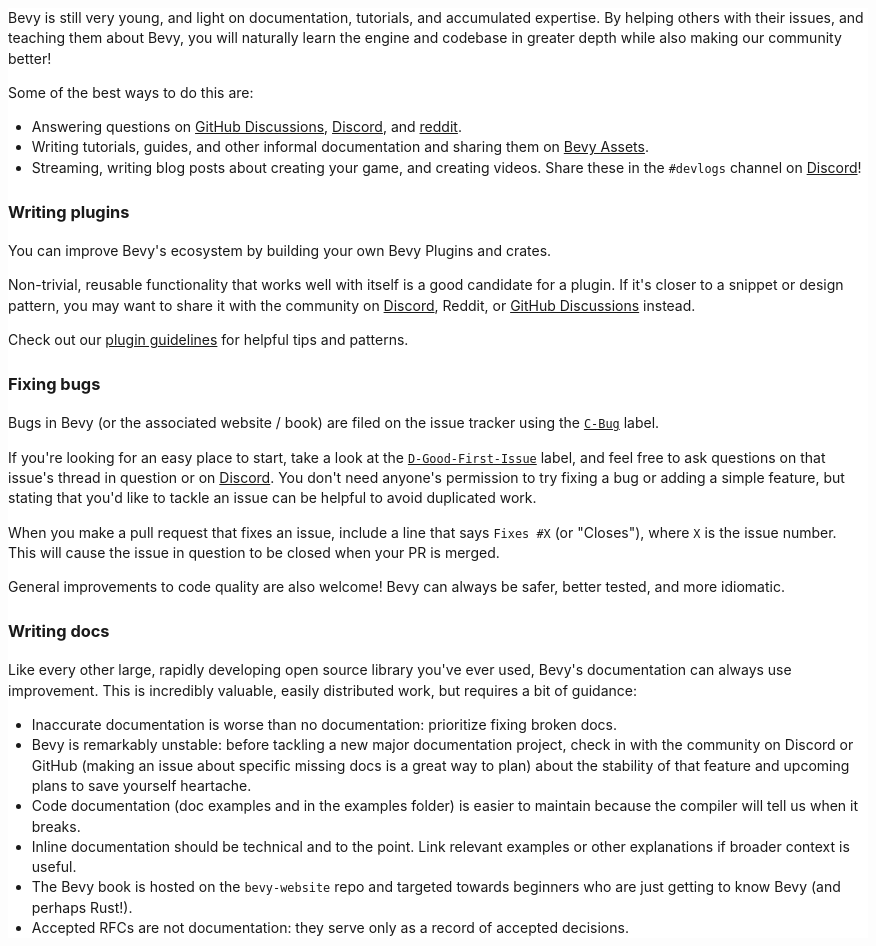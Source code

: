 Bevy is still very young, and light on documentation, tutorials, and accumulated expertise.
By helping others with their issues, and teaching them about Bevy, you will naturally learn the engine and codebase in greater depth while also making our community better!

Some of the best ways to do this are:

* Answering questions on [GitHub Discussions], [Discord], and [reddit](https://www.reddit.com/r/bevy).
* Writing tutorials, guides, and other informal documentation and sharing them on [Bevy Assets](https://github.com/bevyengine/bevy-assets).
* Streaming, writing blog posts about creating your game, and creating videos. Share these in the `#devlogs` channel on [Discord]!

### Writing plugins

You can improve Bevy's ecosystem by building your own Bevy Plugins and crates.

Non-trivial, reusable functionality that works well with itself is a good candidate for a plugin.
If it's closer to a snippet or design pattern, you may want to share it with the community on [Discord], Reddit, or [GitHub Discussions] instead.

Check out our [plugin guidelines](https://github.com/bevyengine/bevy/blob/main/docs/plugins_guidelines.md) for helpful tips and patterns.

### Fixing bugs

Bugs in Bevy (or the associated website / book) are filed on the issue tracker using the [`C-Bug`](https://github.com/bevyengine/bevy/issues?q=is%3Aissue+is%3Aopen+label%3AC-Bug) label.

If you're looking for an easy place to start, take a look at the [`D-Good-First-Issue`](https://github.com/bevyengine/bevy/issues?q=is%3Aopen+is%3Aissue+label%3AD-Good-First-Issue) label, and feel free to ask questions on that issue's thread in question or on [Discord].
You don't need anyone's permission to try fixing a bug or adding a simple feature, but stating that you'd like to tackle an issue can be helpful to avoid duplicated work.

When you make a pull request that fixes an issue, include a line that says `Fixes #X` (or "Closes"), where `X` is the issue number.
This will cause the issue in question to be closed when your PR is merged.

General improvements to code quality are also welcome!
Bevy can always be safer, better tested, and more idiomatic.

### Writing docs

Like every other large, rapidly developing open source library you've ever used, Bevy's documentation can always use improvement.
This is incredibly valuable, easily distributed work, but requires a bit of guidance:

* Inaccurate documentation is worse than no documentation: prioritize fixing broken docs.
* Bevy is remarkably unstable: before tackling a new major documentation project, check in with the community on Discord or GitHub (making an issue about specific missing docs is a great way to plan) about the stability of that feature and upcoming plans to save yourself heartache.
* Code documentation (doc examples and in the examples folder) is easier to maintain because the compiler will tell us when it breaks.
* Inline documentation should be technical and to the point. Link relevant examples or other explanations if broader context is useful.
* The Bevy book is hosted on the `bevy-website` repo and targeted towards beginners who are just getting to know Bevy (and perhaps Rust!).
* Accepted RFCs are not documentation: they serve only as a record of accepted decisions.


[`S-Controversial`]: https://github.com/bevyengine/bevy/pulls?q=is%3Aopen+is%3Apr+label%3AS-Controversial
[`D-Complex`]: https://github.com/bevyengine/bevy/pulls?q=is%3Aopen+is%3Apr+label%3AD-Complex
[GitHub Discussions]: https://github.com/bevyengine/bevy/discussions "GitHub Discussions"
[Discord]: https://discord.gg/bevy "Discord"
